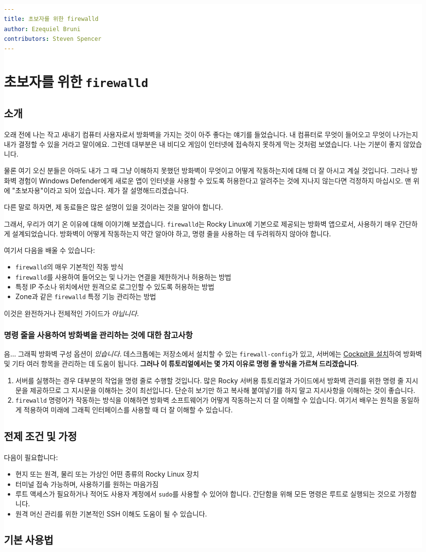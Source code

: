 ```yaml
---
title: 초보자를 위한 firewalld
author: Ezequiel Bruni
contributors: Steven Spencer
---
```


# 초보자를 위한 `firewalld`

## 소개

오래 전에 나는 작고 새내기 컴퓨터 사용자로서 방화벽을 가지는 것이 아주 좋다는 얘기를 들었습니다. 내 컴퓨터로 무엇이 들어오고 무엇이 나가는지 내가 결정할 수 있을 거라고 말이에요. 그런데 대부분은 내 비디오 게임이 인터넷에 접속하지 못하게 막는 것처럼 보였습니다. 나는 기분이 좋지 않았습니다.

물론 여기 오신 분들은 아마도 내가 그 때 그냥 이해하지 못했던 방화벽이 무엇이고 어떻게 작동하는지에 대해 더 잘 아시고 계실 것입니다. 그러나 방화벽 경험이 Windows Defender에게 새로운 앱이 인터넷을 사용할 수 있도록 허용한다고 알려주는 것에 지나지 않는다면 걱정하지 마십시오. 맨 위에 "초보자용"이라고 되어 있습니다. 제가 잘 설명해드리겠습니다.

다른 말로 하자면, 제 동료들은 많은 설명이 있을 것이라는 것을 알아야 합니다.

그래서, 우리가 여기 온 이유에 대해 이야기해 보겠습니다. `firewalld`는 Rocky Linux에 기본으로 제공되는 방화벽 앱으로서, 사용하기 매우 간단하게 설계되었습니다. 방화벽이 어떻게 작동하는지 약간 알아야 하고, 명령 줄을 사용하는 데 두려워하지 않아야 합니다.

여기서 다음을 배울 수 있습니다:

* `firewalld`의 매우 기본적인 작동 방식
* `firewalld`를 사용하여 들어오는 및 나가는 연결을 제한하거나 허용하는 방법
* 특정 IP 주소나 위치에서만 원격으로 로그인할 수 있도록 허용하는 방법
* Zone과 같은 `firewalld` 특정 기능 관리하는 방법

이것은 완전하거나 전체적인 가이드가 *아닙니다*.

### 명령 줄을 사용하여 방화벽을 관리하는 것에 대한 참고사항

음... 그래픽 방화벽 구성 옵션이 *있습니다*. 데스크톱에는 저장소에서 설치할 수 있는 `firewall-config`가 있고, 서버에는 [Cockpit을 설치](https://linoxide.com/install-cockpit-on-almalinux-or-rocky-linux/)하여 방화벽 및 기타 여러 항목을 관리하는 데 도움이 됩니다. **그러나 이 튜토리얼에서는 몇 가지 이유로 명령 줄 방식을 가르쳐 드리겠습니다**.

1. 서버를 실행하는 경우 대부분의 작업을 명령 줄로 수행할 것입니다. 많은 Rocky 서버용 튜토리얼과 가이드에서 방화벽 관리를 위한 명령 줄 지시문을 제공하므로 그 지시문을 이해하는 것이 최선입니다. 단순히 보기만 하고 복사해 붙여넣기를 하지 말고 지시사항을 이해하는 것이 좋습니다.
2. `firewalld` 명령어가 작동하는 방식을 이해하면 방화벽 소프트웨어가 어떻게 작동하는지 더 잘 이해할 수 있습니다. 여기서 배우는 원칙을 동일하게 적용하여 미래에 그래픽 인터페이스를 사용할 때 더 잘 이해할 수 있습니다.

## 전제 조건 및 가정
다음이 필요합니다:

* 현지 또는 원격, 물리 또는 가상인 어떤 종류의 Rocky Linux 장치
* 터미널 접속 가능하며, 사용하기를 원하는 마음가짐
* 루트 액세스가 필요하거나 적어도 사용자 계정에서 `sudo`를 사용할 수 있어야 합니다. 간단함을 위해 모든 명령은 루트로 실행되는 것으로 가정합니다.
* 원격 머신 관리를 위한 기본적인 SSH 이해도 도움이 될 수 있습니다.

## 기본 사용법

